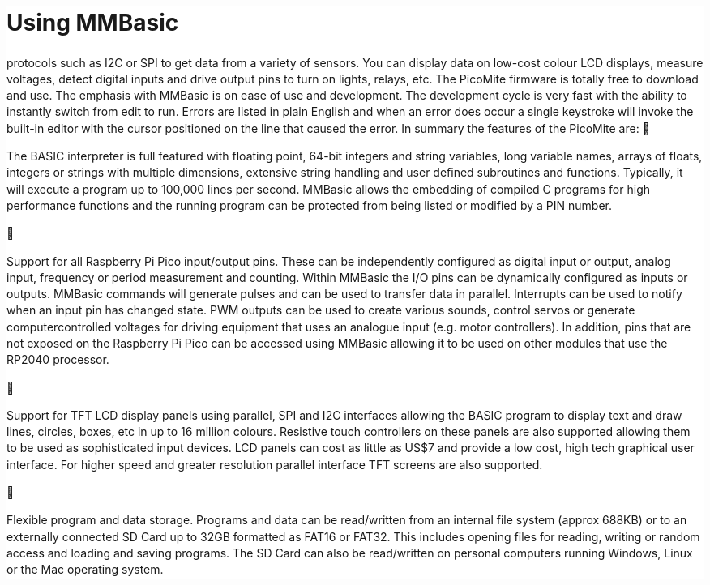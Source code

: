 # Using MMBasic

protocols such as I2C or SPI to get data from a variety of sensors. You can
display data on low-cost colour LCD displays, measure voltages, detect
digital inputs and drive output pins to turn on lights, relays, etc.
The PicoMite firmware is totally free to download and use.
The emphasis with MMBasic is on ease of use and development. The development cycle is very fast with the
ability to instantly switch from edit to run. Errors are listed in plain English and when an error does occur a
single keystroke will invoke the built-in editor with the cursor positioned on the line that caused the error.
In summary the features of the PicoMite are:


The BASIC interpreter is full featured with floating point, 64-bit integers and string variables, long
variable names, arrays of floats, integers or strings with multiple dimensions, extensive string handling
and user defined subroutines and functions. Typically, it will execute a program up to 100,000 lines per
second. MMBasic allows the embedding of compiled C programs for high performance functions and
the running program can be protected from being listed or modified by a PIN number.



Support for all Raspberry Pi Pico input/output pins. These can be independently configured as
digital input or output, analog input, frequency or period measurement and counting. Within MMBasic
the I/O pins can be dynamically configured as inputs or outputs. MMBasic commands will generate
pulses and can be used to transfer data in parallel. Interrupts can be used to notify when an input pin has
changed state. PWM outputs can be used to create various sounds, control servos or generate computercontrolled voltages for driving equipment that uses an analogue input (e.g. motor controllers). In
addition, pins that are not exposed on the Raspberry Pi Pico can be accessed using MMBasic allowing it
to be used on other modules that use the RP2040 processor.



Support for TFT LCD display panels using parallel, SPI and I2C interfaces allowing the BASIC
program to display text and draw lines, circles, boxes, etc in up to 16 million colours. Resistive touch
controllers on these panels are also supported allowing them to be used as sophisticated input devices.
LCD panels can cost as little as US$7 and provide a low cost, high tech graphical user interface. For
higher speed and greater resolution parallel interface TFT screens are also supported.



Flexible program and data storage. Programs and data can be read/written from an internal file system
(approx 688KB) or to an externally connected SD Card up to 32GB formatted as FAT16 or FAT32. This
includes opening files for reading, writing or random access and loading and saving programs. The SD
Card can also be read/written on personal computers running Windows, Linux or the Mac operating system.
